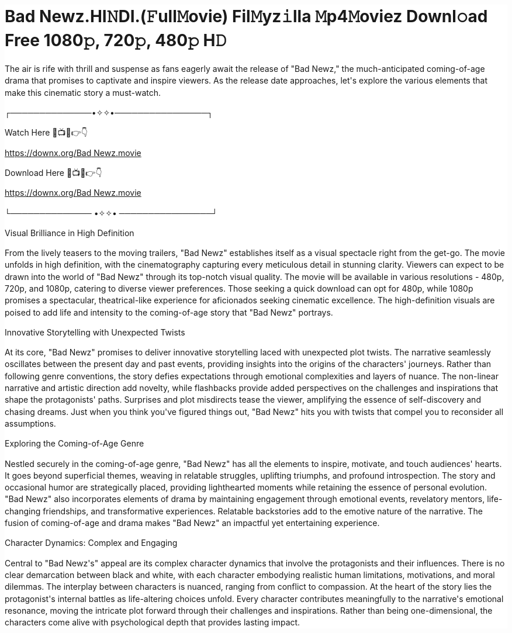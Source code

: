 # Bad Newz.HI𝙽DI.(𝙵ull𝙼ovie) Fil𝙼yz𝚒lla 𝙼p4𝙼oviez Downl𝚘ad Free 1080𝚙, 720𝚙, 480𝚙 H𝙳



The air is rife with thrill and suspense as fans eagerly await the release of "Bad Newz," the much-anticipated coming-of-age drama that promises to captivate and inspire viewers. As the release date approaches, let's explore the various elements that make this cinematic story a must-watch.

┌──────────────•✧✧•────────────────┐

Watch Here 🔴📺📱👉👇

[https://downx.org/Bad Newz.movie](https://downx.org/bad-news-movie)

Download Here 🔴📺📱👉👇

[https://downx.org/Bad Newz.movie](https://downx.org/bad-news-movie)

└────────────── •✧✧• ────────────────┘

Visual Brilliance in High Definition

From the lively teasers to the moving trailers, "Bad Newz" establishes itself as a visual spectacle right from the get-go. The movie unfolds in high definition, with the cinematography capturing every meticulous detail in stunning clarity. Viewers can expect to be drawn into the world of "Bad Newz" through its top-notch visual quality. The movie will be available in various resolutions - 480p, 720p, and 1080p, catering to diverse viewer preferences. Those seeking a quick download can opt for 480p, while 1080p promises a spectacular, theatrical-like experience for aficionados seeking cinematic excellence. The high-definition visuals are poised to add life and intensity to the coming-of-age story that "Bad Newz" portrays.

Innovative Storytelling with Unexpected Twists

At its core, "Bad Newz" promises to deliver innovative storytelling laced with unexpected plot twists. The narrative seamlessly oscillates between the present day and past events, providing insights into the origins of the characters' journeys. Rather than following genre conventions, the story defies expectations through emotional complexities and layers of nuance. The non-linear narrative and artistic direction add novelty, while flashbacks provide added perspectives on the challenges and inspirations that shape the protagonists' paths. Surprises and plot misdirects tease the viewer, amplifying the essence of self-discovery and chasing dreams. Just when you think you've figured things out, "Bad Newz" hits you with twists that compel you to reconsider all assumptions.

Exploring the Coming-of-Age Genre

Nestled securely in the coming-of-age genre, "Bad Newz" has all the elements to inspire, motivate, and touch audiences' hearts. It goes beyond superficial themes, weaving in relatable struggles, uplifting triumphs, and profound introspection. The story and occasional humor are strategically placed, providing lighthearted moments while retaining the essence of personal evolution. "Bad Newz" also incorporates elements of drama by maintaining engagement through emotional events, revelatory mentors, life-changing friendships, and transformative experiences. Relatable backstories add to the emotive nature of the narrative. The fusion of coming-of-age and drama makes "Bad Newz" an impactful yet entertaining experience.

Character Dynamics: Complex and Engaging

Central to "Bad Newz's" appeal are its complex character dynamics that involve the protagonists and their influences. There is no clear demarcation between black and white, with each character embodying realistic human limitations, motivations, and moral dilemmas. The interplay between characters is nuanced, ranging from conflict to compassion. At the heart of the story lies the protagonist's internal battles as life-altering choices unfold. Every character contributes meaningfully to the narrative's emotional resonance, moving the intricate plot forward through their challenges and inspirations. Rather than being one-dimensional, the characters come alive with psychological depth that provides lasting impact.
